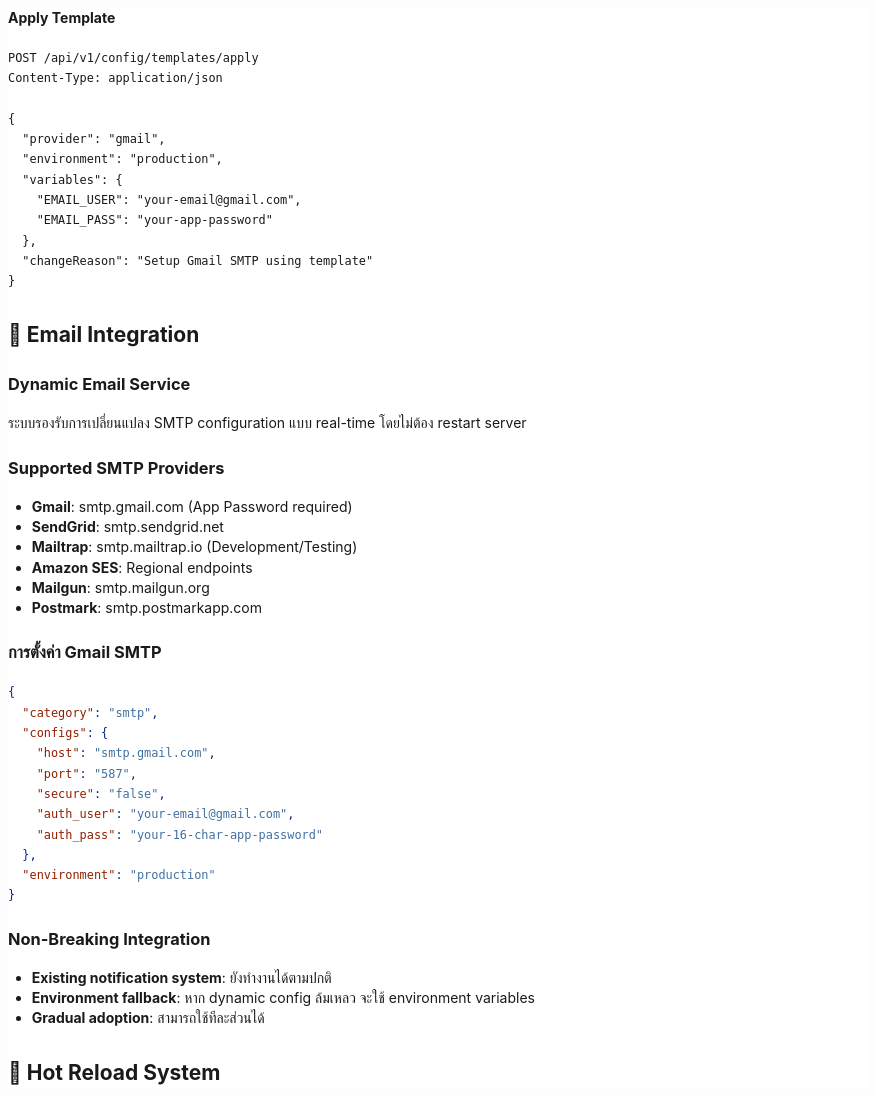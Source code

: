 #### Apply Template
```http
POST /api/v1/config/templates/apply
Content-Type: application/json

{
  "provider": "gmail",
  "environment": "production",
  "variables": {
    "EMAIL_USER": "your-email@gmail.com",
    "EMAIL_PASS": "your-app-password"
  },
  "changeReason": "Setup Gmail SMTP using template"
}
```

## 📧 Email Integration

### Dynamic Email Service
ระบบรองรับการเปลี่ยนแปลง SMTP configuration แบบ real-time โดยไม่ต้อง restart server

### Supported SMTP Providers
- **Gmail**: smtp.gmail.com (App Password required)
- **SendGrid**: smtp.sendgrid.net
- **Mailtrap**: smtp.mailtrap.io (Development/Testing)
- **Amazon SES**: Regional endpoints
- **Mailgun**: smtp.mailgun.org
- **Postmark**: smtp.postmarkapp.com

### การตั้งค่า Gmail SMTP
```json
{
  "category": "smtp",
  "configs": {
    "host": "smtp.gmail.com",
    "port": "587",
    "secure": "false",
    "auth_user": "your-email@gmail.com",
    "auth_pass": "your-16-char-app-password"
  },
  "environment": "production"
}
```

### Non-Breaking Integration
- **Existing notification system**: ยังทำงานได้ตามปกติ
- **Environment fallback**: หาก dynamic config ล้มเหลว จะใช้ environment variables
- **Gradual adoption**: สามารถใช้ทีละส่วนได้

## 🔄 Hot Reload System
